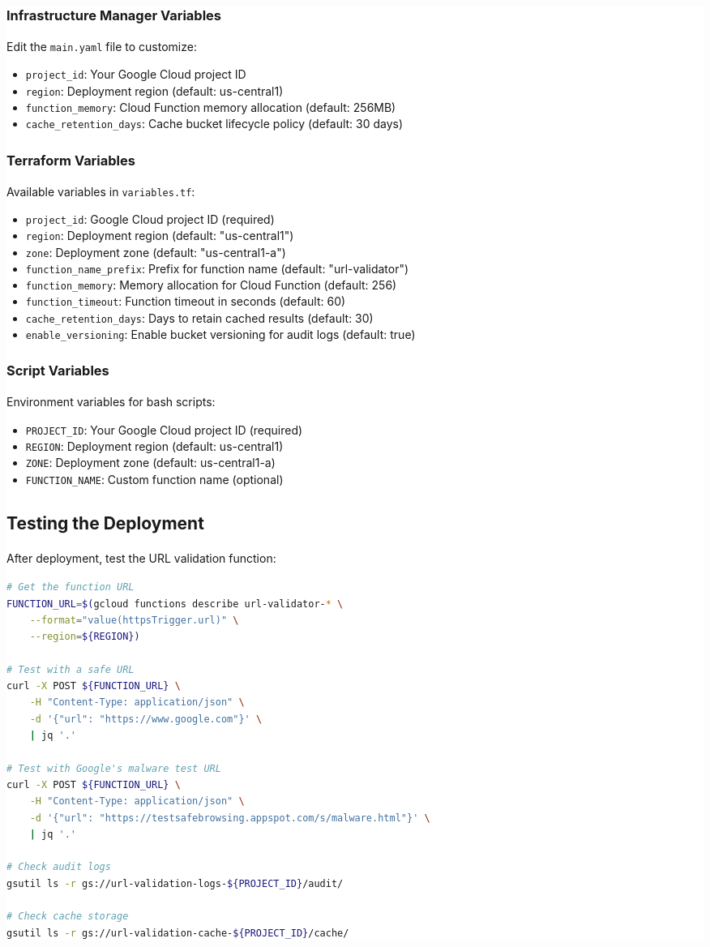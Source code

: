 ### Infrastructure Manager Variables

Edit the `main.yaml` file to customize:
- `project_id`: Your Google Cloud project ID
- `region`: Deployment region (default: us-central1)
- `function_memory`: Cloud Function memory allocation (default: 256MB)
- `cache_retention_days`: Cache bucket lifecycle policy (default: 30 days)

### Terraform Variables

Available variables in `variables.tf`:
- `project_id`: Google Cloud project ID (required)
- `region`: Deployment region (default: "us-central1")
- `zone`: Deployment zone (default: "us-central1-a")
- `function_name_prefix`: Prefix for function name (default: "url-validator")
- `function_memory`: Memory allocation for Cloud Function (default: 256)
- `function_timeout`: Function timeout in seconds (default: 60)
- `cache_retention_days`: Days to retain cached results (default: 30)
- `enable_versioning`: Enable bucket versioning for audit logs (default: true)

### Script Variables

Environment variables for bash scripts:
- `PROJECT_ID`: Your Google Cloud project ID (required)
- `REGION`: Deployment region (default: us-central1)
- `ZONE`: Deployment zone (default: us-central1-a)
- `FUNCTION_NAME`: Custom function name (optional)

## Testing the Deployment

After deployment, test the URL validation function:

```bash
# Get the function URL
FUNCTION_URL=$(gcloud functions describe url-validator-* \
    --format="value(httpsTrigger.url)" \
    --region=${REGION})

# Test with a safe URL
curl -X POST ${FUNCTION_URL} \
    -H "Content-Type: application/json" \
    -d '{"url": "https://www.google.com"}' \
    | jq '.'

# Test with Google's malware test URL
curl -X POST ${FUNCTION_URL} \
    -H "Content-Type: application/json" \
    -d '{"url": "https://testsafebrowsing.appspot.com/s/malware.html"}' \
    | jq '.'

# Check audit logs
gsutil ls -r gs://url-validation-logs-${PROJECT_ID}/audit/

# Check cache storage
gsutil ls -r gs://url-validation-cache-${PROJECT_ID}/cache/
```
